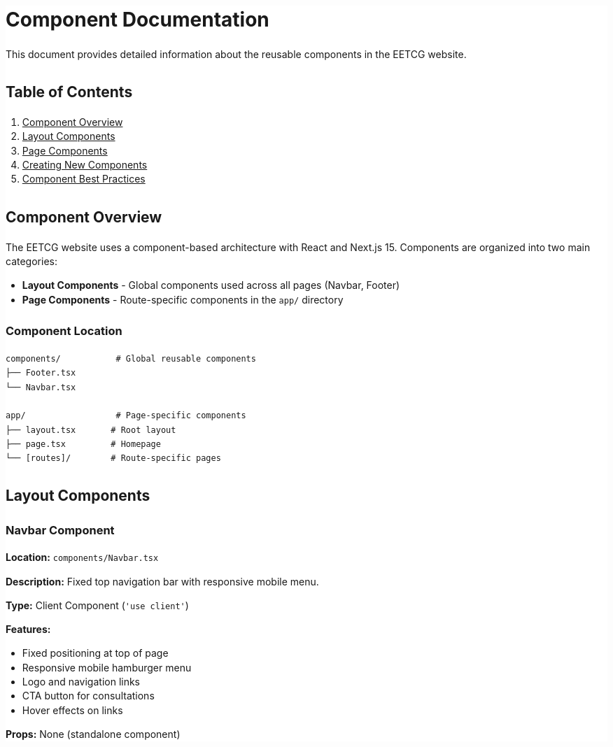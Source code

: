 # Component Documentation

This document provides detailed information about the reusable components in the EETCG website.

## Table of Contents

1. [Component Overview](#component-overview)
2. [Layout Components](#layout-components)
3. [Page Components](#page-components)
4. [Creating New Components](#creating-new-components)
5. [Component Best Practices](#component-best-practices)

## Component Overview

The EETCG website uses a component-based architecture with React and Next.js 15. Components are organized into two main categories:

- **Layout Components** - Global components used across all pages (Navbar, Footer)
- **Page Components** - Route-specific components in the `app/` directory

### Component Location

```
components/           # Global reusable components
├── Footer.tsx
└── Navbar.tsx

app/                  # Page-specific components
├── layout.tsx       # Root layout
├── page.tsx         # Homepage
└── [routes]/        # Route-specific pages
```

## Layout Components

### Navbar Component

**Location:** `components/Navbar.tsx`

**Description:** Fixed top navigation bar with responsive mobile menu.

**Type:** Client Component (`'use client'`)

**Features:**
- Fixed positioning at top of page
- Responsive mobile hamburger menu
- Logo and navigation links
- CTA button for consultations
- Hover effects on links

**Props:** None (standalone component)
